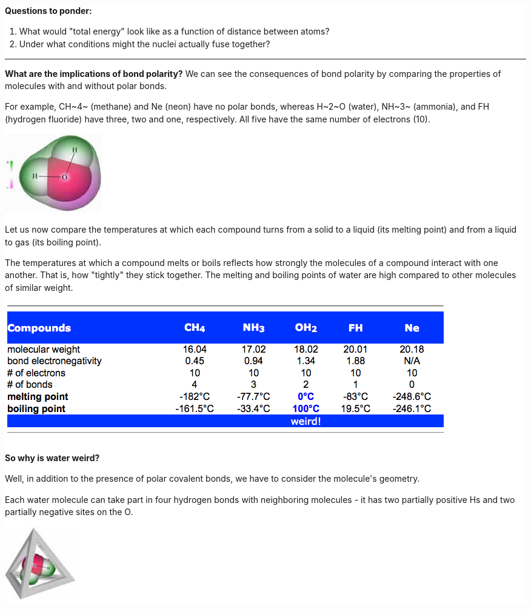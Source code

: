 **Questions to ponder:**

1.  What would "total energy" look like as a function of distance
    between atoms?
2.  Under what conditions might the nuclei actually fuse together?

* * * * *

**What are the implications of bond polarity?** We can see the consequences of bond polarity by comparing the properties of molecules with and without polar bonds.

For example, CH~4~ (methane) and Ne (neon) have no polar bonds, whereas H~2~O (water), NH~3~ (ammonia), and FH (hydrogen fluoride) have three, two and one, respectively. All five have the same number of electrons (10).

![*Figure: A molecule of water showing the charges associated with the polar bonds between O and H atoms; green = positive and red = negative*](./img/waterMolecule.jpg)

Let us now compare the temperatures at which each compound turns from a solid to a liquid (its melting point) and from a liquid to gas (its boiling point).

The temperatures at which a compound melts or boils reflects how strongly the molecules of a compound interact with one another. That is, how "tightly" they stick together. The melting and boiling points of water are high compared to other molecules of similar weight.

![*Table: Properties of compounds*](./img/MolPropTable.jpg)
 
**So why is water weird?**

Well, in addition to the presence of polar covalent bonds, we have to consider the molecule's geometry.

Each water molecule can take part in four hydrogen bonds with neighboring molecules - it has two partially positive Hs and two partially negative sites on the O.

[![*Figure: A water molecules geometry. Click the image to see the tutorial: Water: A Natural Wonder*](./img/tetragonal_water.jpg)](http://bcs.whfreeman.com/acsgenchem/content/cat_010/ch01/tutorial/index.html) 
